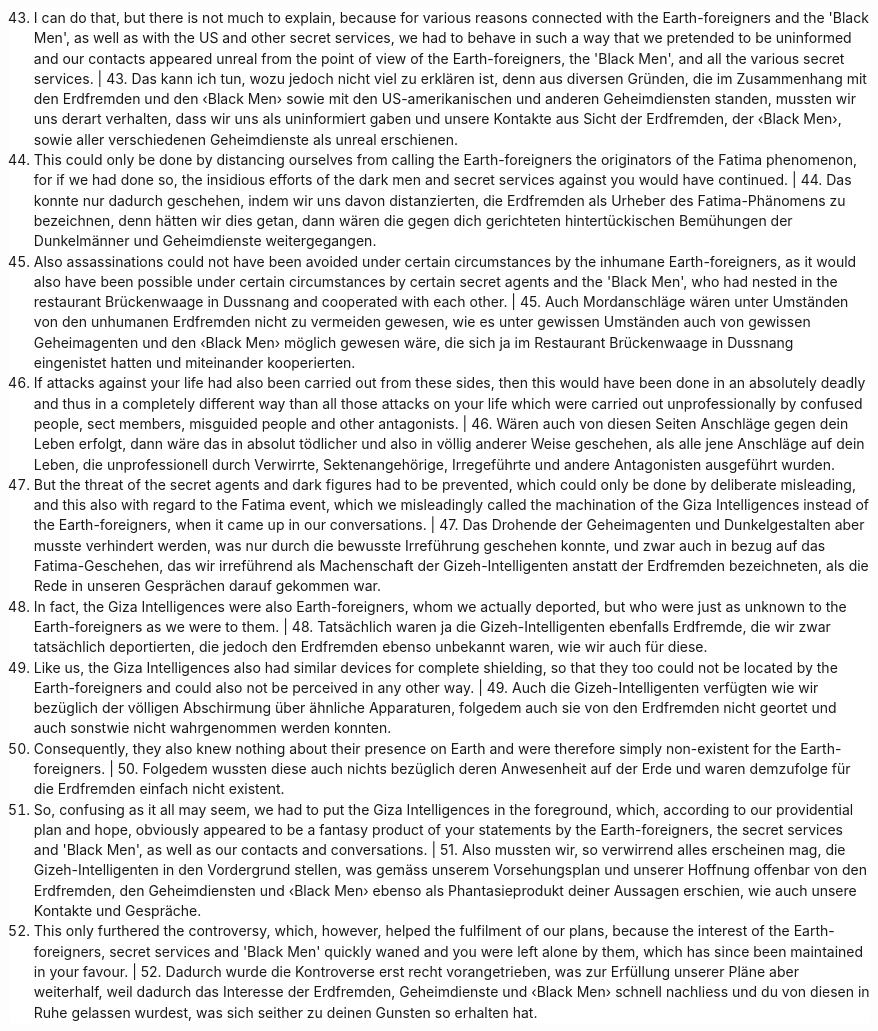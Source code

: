 43. I can do that, but there is not much to explain, because for various reasons connected with the Earth-foreigners and the 'Black Men', as well as with the US and other secret services, we had to behave in such a way that we pretended to be uninformed and our contacts appeared unreal from the point of view of the Earth-foreigners, the 'Black Men', and all the various secret services.  | 43. Das kann ich tun, wozu jedoch nicht viel zu erklären ist, denn aus diversen Gründen, die im Zusammenhang mit den Erdfremden und den ‹Black Men› sowie mit den US-amerikanischen und anderen Geheimdiensten standen, mussten wir uns derart verhalten, dass wir uns als uninformiert gaben und unsere Kontakte aus Sicht der Erdfremden, der ‹Black Men›, sowie aller verschiedenen Geheimdienste als unreal erschienen.   
44. This could only be done by distancing ourselves from calling the Earth-foreigners the originators of the Fatima phenomenon, for if we had done so, the insidious efforts of the dark men and secret services against you would have continued.  | 44. Das konnte nur dadurch geschehen, indem wir uns davon distanzierten, die Erdfremden als Urheber des Fatima-Phänomens zu bezeichnen, denn hätten wir dies getan, dann wären die gegen dich gerichteten hintertückischen Bemühungen der Dunkelmänner und Geheimdienste weitergegangen.   
45. Also assassinations could not have been avoided under certain circumstances by the inhumane Earth-foreigners, as it would also have been possible under certain circumstances by certain secret agents and the 'Black Men', who had nested in the restaurant Brückenwaage in Dussnang and cooperated with each other.  | 45. Auch Mordanschläge wären unter Umständen von den unhumanen Erdfremden nicht zu vermeiden gewesen, wie es unter gewissen Umständen auch von gewissen Geheimagenten und den ‹Black Men› möglich gewesen wäre, die sich ja im Restaurant Brückenwaage in Dussnang eingenistet hatten und miteinander kooperierten.   
46. If attacks against your life had also been carried out from these sides, then this would have been done in an absolutely deadly and thus in a completely different way than all those attacks on your life which were carried out unprofessionally by confused people, sect members, misguided people and other antagonists.  | 46. Wären auch von diesen Seiten Anschläge gegen dein Leben erfolgt, dann wäre das in absolut tödlicher und also in völlig anderer Weise geschehen, als alle jene Anschläge auf dein Leben, die unprofessionell durch Verwirrte, Sektenangehörige, Irregeführte und andere Antagonisten ausgeführt wurden.   
47. But the threat of the secret agents and dark figures had to be prevented, which could only be done by deliberate misleading, and this also with regard to the Fatima event, which we misleadingly called the machination of the Giza Intelligences instead of the Earth-foreigners, when it came up in our conversations.  | 47. Das Drohende der Geheimagenten und Dunkelgestalten aber musste verhindert werden, was nur durch die bewusste Irreführung geschehen konnte, und zwar auch in bezug auf das Fatima-Geschehen, das wir irreführend als Machenschaft der Gizeh-Intelligenten anstatt der Erdfremden bezeichneten, als die Rede in unseren Gesprächen darauf gekommen war.   
48. In fact, the Giza Intelligences were also Earth-foreigners, whom we actually deported, but who were just as unknown to the Earth-foreigners as we were to them.  | 48. Tatsächlich waren ja die Gizeh-Intelligenten ebenfalls Erdfremde, die wir zwar tatsächlich deportierten, die jedoch den Erdfremden ebenso unbekannt waren, wie wir auch für diese.   
49. Like us, the Giza Intelligences also had similar devices for complete shielding, so that they too could not be located by the Earth-foreigners and could also not be perceived in any other way.  | 49. Auch die Gizeh-Intelligenten verfügten wie wir bezüglich der völligen Abschirmung über ähnliche Apparaturen, folgedem auch sie von den Erdfremden nicht geortet und auch sonstwie nicht wahrgenommen werden konnten.   
50. Consequently, they also knew nothing about their presence on Earth and were therefore simply non-existent for the Earth-foreigners.  | 50. Folgedem wussten diese auch nichts bezüglich deren Anwesenheit auf der Erde und waren demzufolge für die Erdfremden einfach nicht existent.   
51. So, confusing as it all may seem, we had to put the Giza Intelligences in the foreground, which, according to our providential plan and hope, obviously appeared to be a fantasy product of your statements by the Earth-foreigners, the secret services and 'Black Men', as well as our contacts and conversations.  | 51. Also mussten wir, so verwirrend alles erscheinen mag, die Gizeh-Intelligenten in den Vordergrund stellen, was gemäss unserem Vorsehungsplan und unserer Hoffnung offenbar von den Erdfremden, den Geheimdiensten und ‹Black Men› ebenso als Phantasieprodukt deiner Aussagen erschien, wie auch unsere Kontakte und Gespräche.   
52. This only furthered the controversy, which, however, helped the fulfilment of our plans, because the interest of the Earth-foreigners, secret services and 'Black Men' quickly waned and you were left alone by them, which has since been maintained in your favour.  | 52. Dadurch wurde die Kontroverse erst recht vorangetrieben, was zur Erfüllung unserer Pläne aber weiterhalf, weil dadurch das Interesse der Erdfremden, Geheimdienste und ‹Black Men› schnell nachliess und du von diesen in Ruhe gelassen wurdest, was sich seither zu deinen Gunsten so erhalten hat.   